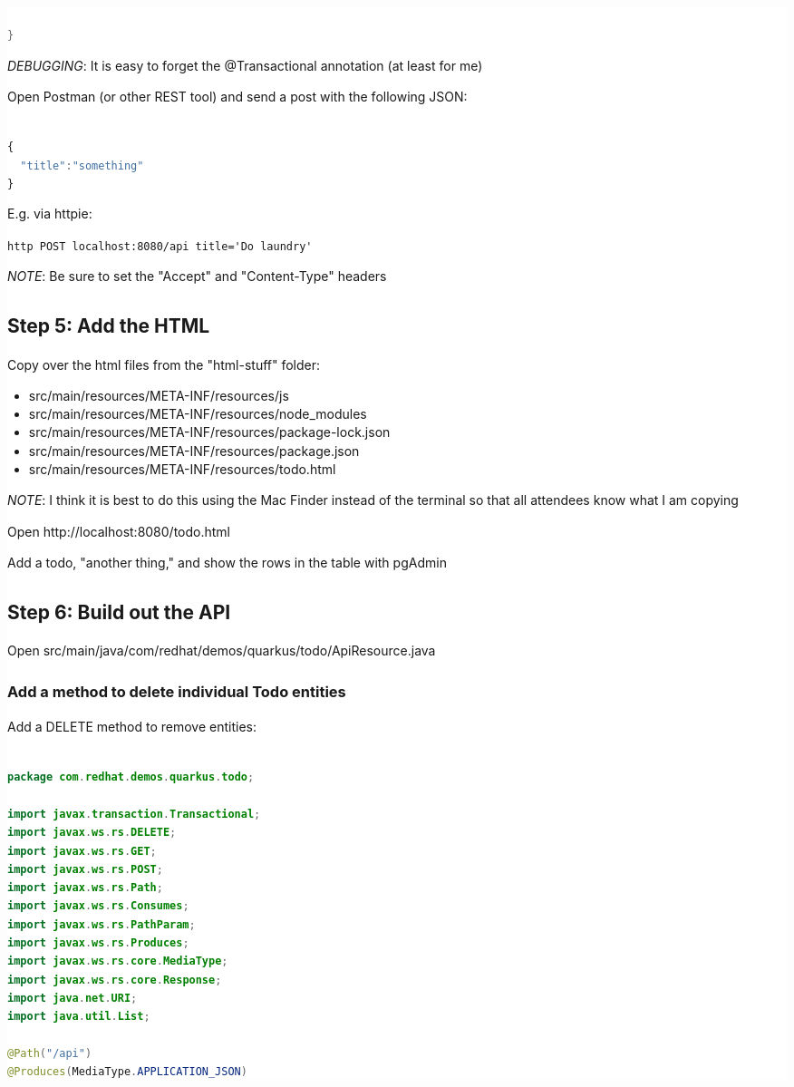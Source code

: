 ```java

}

```

_DEBUGGING_: It is easy to forget the @Transactional annotation (at least for me)

Open Postman (or other REST tool) and send a post with the following JSON:

```javascript

{
  "title":"something"
}

```

E.g. via httpie:

```shell
http POST localhost:8080/api title='Do laundry'
```

_NOTE_: Be sure to set the "Accept" and "Content-Type" headers

## Step 5: Add the HTML

Copy over the html files from the "html-stuff" folder: 
* src/main/resources/META-INF/resources/js
* src/main/resources/META-INF/resources/node_modules
* src/main/resources/META-INF/resources/package-lock.json
* src/main/resources/META-INF/resources/package.json
* src/main/resources/META-INF/resources/todo.html

_NOTE_: I think it is best to do this using the Mac Finder instead of the terminal so that all attendees know what I am copying

Open http://localhost:8080/todo.html

Add a todo, "another thing," and show the rows in the table with pgAdmin

## Step 6: Build out the API

Open src/main/java/com/redhat/demos/quarkus/todo/ApiResource.java

### Add a method to delete individual Todo entities

Add a DELETE method to remove entities:

```java

package com.redhat.demos.quarkus.todo;

import javax.transaction.Transactional;
import javax.ws.rs.DELETE;
import javax.ws.rs.GET;
import javax.ws.rs.POST;
import javax.ws.rs.Path;
import javax.ws.rs.Consumes;
import javax.ws.rs.PathParam;
import javax.ws.rs.Produces;
import javax.ws.rs.core.MediaType;
import javax.ws.rs.core.Response;
import java.net.URI;
import java.util.List;

@Path("/api")
@Produces(MediaType.APPLICATION_JSON)
```